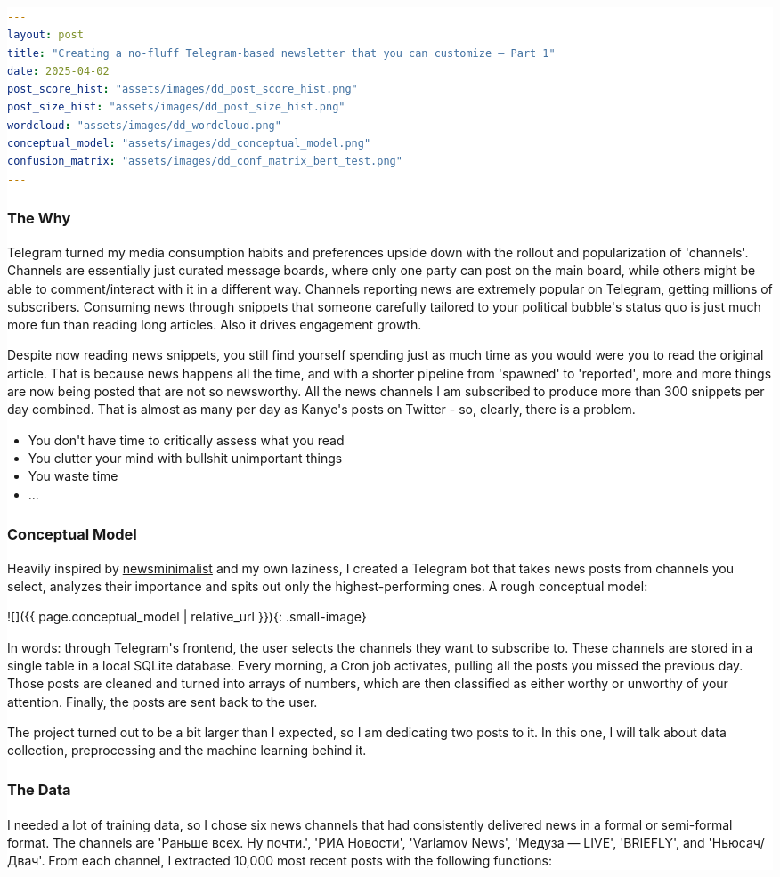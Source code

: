 ```yaml
---
layout: post
title: "Creating a no-fluff Telegram-based newsletter that you can customize – Part 1"
date: 2025-04-02
post_score_hist: "assets/images/dd_post_score_hist.png"
post_size_hist: "assets/images/dd_post_size_hist.png"
wordcloud: "assets/images/dd_wordcloud.png"
conceptual_model: "assets/images/dd_conceptual_model.png"
confusion_matrix: "assets/images/dd_conf_matrix_bert_test.png"
---
```


### The Why

Telegram turned my media consumption habits and preferences upside down with the rollout and popularization of 'channels'. Channels are essentially just curated message boards, where only one party can post on the main board, while others might be able to comment/interact with it in a different way. Channels reporting news are extremely popular on Telegram, getting millions of subscribers. Consuming news through snippets that someone carefully tailored to your political bubble's status quo is just much more fun than reading long articles. Also it drives engagement growth. 

Despite now reading news snippets, you still find yourself spending just as much time as you would were you to read the original article. That is because news happens all the time, and with a shorter pipeline from 'spawned' to 'reported', more and more things are now being posted that are not so newsworthy. All the news channels I am subscribed to produce more than 300 snippets per day combined. That is almost as many per day as Kanye's posts on Twitter - so, clearly, there is a problem.

- You don't have time to critically assess what you read
- You clutter your mind with ~~bullshit~~ unimportant things
- You waste time
- ...

### Conceptual Model

Heavily inspired by [newsminimalist](https://www.newsminimalist.com/) and my own laziness, I created a Telegram bot that takes news posts from channels you select, analyzes their importance and spits out only the highest-performing ones. A rough conceptual model: 

![]({{ page.conceptual_model | relative_url }}){: .small-image}

In words: through Telegram's frontend, the user selects the channels they want to subscribe to. These channels are stored in a single table in a local SQLite database. Every morning, a Cron job activates, pulling all the posts you missed the previous day. Those posts are cleaned and turned into arrays of numbers, which are then classified as either worthy or unworthy of your attention. Finally, the posts are sent back to the user. 

The project turned out to be a bit larger than I expected, so I am dedicating two posts to it. In this one, I will talk about data collection, preprocessing and the machine learning behind it. 

### The Data

I needed a lot of training data, so I chose six news channels that had consistently delivered news in a formal or semi-formal format. The channels are 'Раньше всех. Ну почти.', 'РИА Новости', 'Varlamov News', 'Медуза — LIVE', 'BRIEFLY', and 'Ньюсач/Двач'. From each channel, I extracted 10,000 most recent posts with the following functions:
